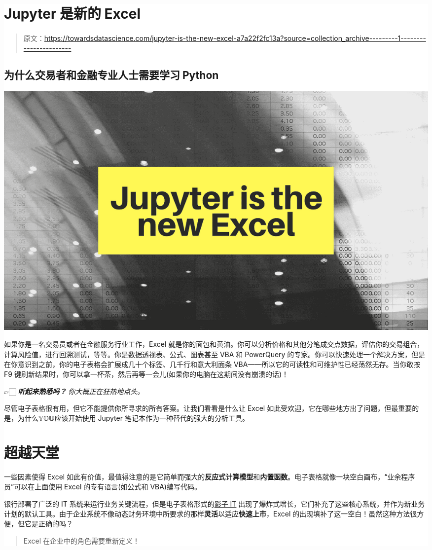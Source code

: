 # Jupyter 是新的 Excel

> 原文：<https://towardsdatascience.com/jupyter-is-the-new-excel-a7a22f2fc13a?source=collection_archive---------1----------------------->

## 为什么交易者和金融专业人士需要学习 Python

![](img/f9840efe6a7822ba8e455f5984b577dd.png)

如果你是一名交易员或者在金融服务行业工作，Excel 就是你的面包和黄油。你可以分析价格和其他分笔成交点数据，评估你的交易组合，计算风险值，进行回溯测试，等等。你是数据透视表、公式、图表甚至 VBA 和 PowerQuery 的专家。你可以快速处理一个解决方案，但是在你意识到之前，你的电子表格会扩展成几十个标签、几千行和意大利面条 VBA——所以它的可读性和可维护性已经荡然无存。当你敢按 F9 键刷新结果时，你可以拿一杯茶，然后再等一会儿(如果你的电脑在这期间没有崩溃的话)！

👉🏻 ***听起来熟悉吗？*** *你大概正在狂热地点头。*

尽管电子表格很有用，但它不能提供你所寻求的所有答案。让我们看看是什么让 Excel 如此受欢迎，它在哪些地方出了问题，但最重要的是，为什么𝕐𝕆𝕌应该开始使用 Jupyter 笔记本作为一种替代的强大的分析工具。

# 超越天堂

一些因素使得 Excel 如此有价值，最值得注意的是它简单而强大的**反应式计算模型**和**内置函数**。电子表格就像一块空白画布，“业余程序员”可以在上面使用 Excel 的专有语言(如公式和 VBA)编写代码。

银行部署了广泛的 IT 系统来运行业务关键流程，但是电子表格形式的[影子 IT](https://en.wikipedia.org/wiki/Shadow_IT) 出现了爆炸式增长，它们补充了这些核心系统，并作为新业务计划的默认工具。由于企业系统不像动态财务环境中所要求的那样**灵活**以适应**快速上市**，Excel 的出现填补了这一空白！虽然这种方法很方便，但它是正确的吗？

> Excel 在企业中的角色需要重新定义！

